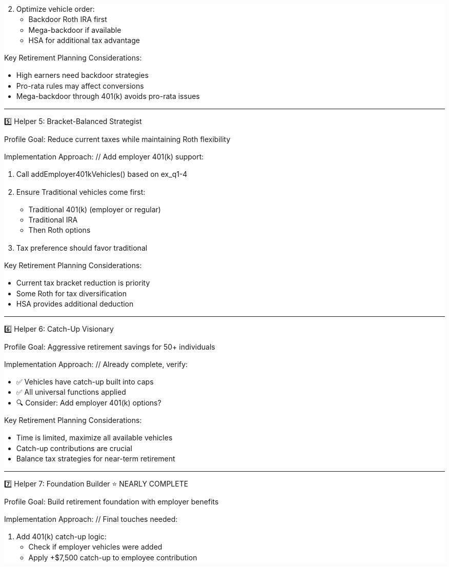   2. Optimize vehicle order:
     - Backdoor Roth IRA first
     - Mega-backdoor if available
     - HSA for additional tax advantage

  Key Retirement Planning Considerations:
  - High earners need backdoor strategies
  - Pro-rata rules may affect conversions
  - Mega-backdoor through 401(k) avoids pro-rata issues

  ---
  5️⃣ Helper 5: Bracket-Balanced Strategist

  Profile Goal: Reduce current taxes while maintaining Roth flexibility

  Implementation Approach:
  // Add employer 401(k) support:
  1. Call addEmployer401kVehicles() based on ex_q1-4
  2. Ensure Traditional vehicles come first:
     - Traditional 401(k) (employer or regular)
     - Traditional IRA
     - Then Roth options

  3. Tax preference should favor traditional

  Key Retirement Planning Considerations:
  - Current tax bracket reduction is priority
  - Some Roth for tax diversification
  - HSA provides additional deduction

  ---
  6️⃣ Helper 6: Catch-Up Visionary

  Profile Goal: Aggressive retirement savings for 50+ individuals

  Implementation Approach:
  // Already complete, verify:
  - ✅ Vehicles have catch-up built into caps
  - ✅ All universal functions applied
  - 🔍 Consider: Add employer 401(k) options?

  Key Retirement Planning Considerations:
  - Time is limited, maximize all available vehicles
  - Catch-up contributions are crucial
  - Balance tax strategies for near-term retirement

  ---
  7️⃣ Helper 7: Foundation Builder ⭐ NEARLY COMPLETE

  Profile Goal: Build retirement foundation with employer benefits

  Implementation Approach:
  // Final touches needed:
  1. Add 401(k) catch-up logic:
     - Check if employer vehicles were added
     - Apply +$7,500 catch-up to employee contribution
